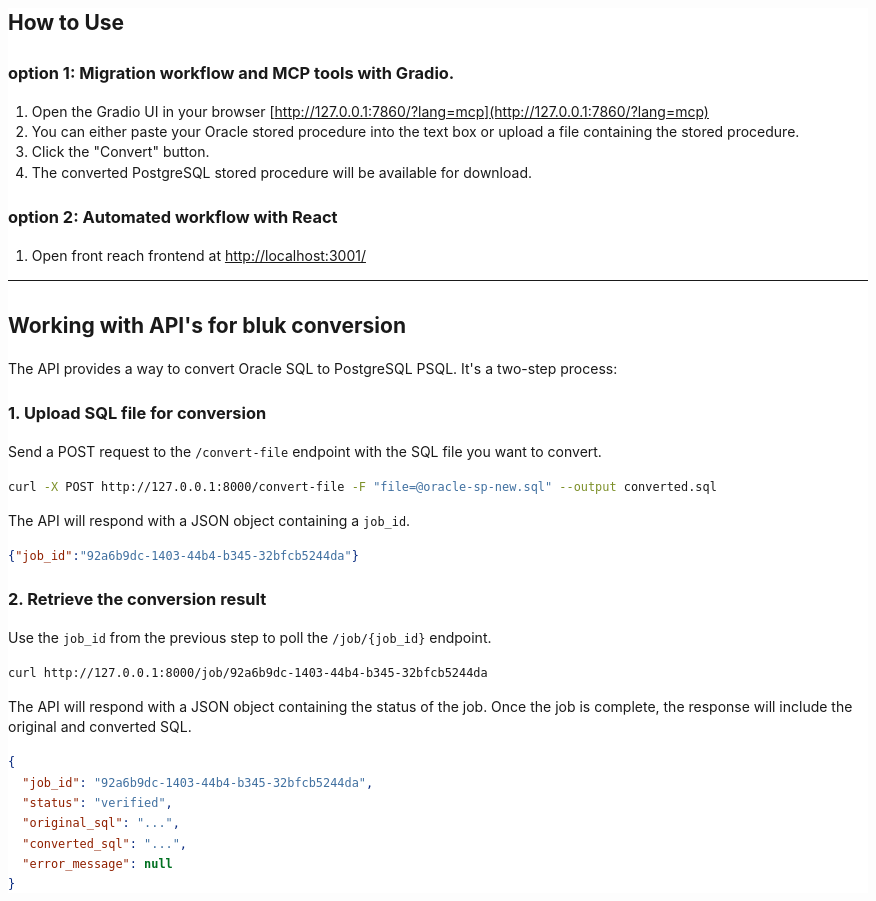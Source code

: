 ## How to Use

### option 1: Migration workflow and MCP tools with Gradio.

1.  Open the Gradio UI in your browser [http://127.0.0.1:7860/?lang=mcp](http://127.0.0.1:7860/?lang=mcp)
2.  You can either paste your Oracle stored procedure into the text box or upload a file containing the stored procedure.
3.  Click the "Convert" button.
4.  The converted PostgreSQL stored procedure will be available for download.

### option 2: Automated workflow with React

1. Open front reach frontend at [http://localhost:3001/](http://localhost:3001/)

---

## Working with API's for bluk conversion

The API provides a way to convert Oracle SQL to PostgreSQL PSQL. It's a two-step process:

### 1. Upload SQL file for conversion

Send a POST request to the `/convert-file` endpoint with the SQL file you want to convert.

```bash
curl -X POST http://127.0.0.1:8000/convert-file -F "file=@oracle-sp-new.sql" --output converted.sql
```

The API will respond with a JSON object containing a `job_id`.

```json
{"job_id":"92a6b9dc-1403-44b4-b345-32bfcb5244da"}
```

### 2. Retrieve the conversion result

Use the `job_id` from the previous step to poll the `/job/{job_id}` endpoint.

```bash
curl http://127.0.0.1:8000/job/92a6b9dc-1403-44b4-b345-32bfcb5244da
```

The API will respond with a JSON object containing the status of the job. Once the job is complete, the response will include the original and converted SQL.

```json
{
  "job_id": "92a6b9dc-1403-44b4-b345-32bfcb5244da",
  "status": "verified",
  "original_sql": "...",
  "converted_sql": "...",
  "error_message": null
}
```
